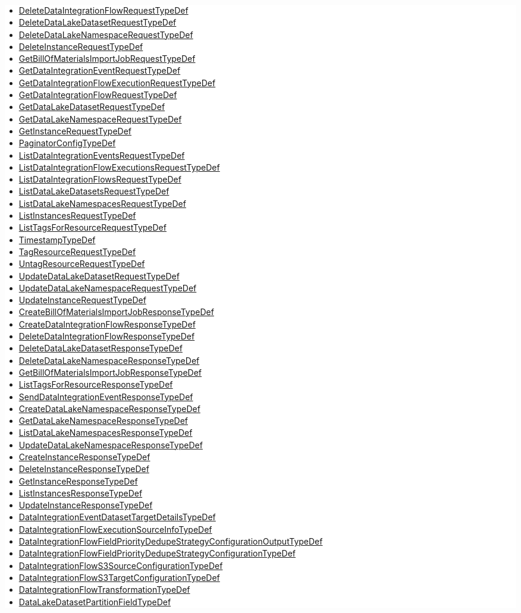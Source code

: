- [DeleteDataIntegrationFlowRequestTypeDef](./type_defs.md#deletedataintegrationflowrequesttypedef)
- [DeleteDataLakeDatasetRequestTypeDef](./type_defs.md#deletedatalakedatasetrequesttypedef)
- [DeleteDataLakeNamespaceRequestTypeDef](./type_defs.md#deletedatalakenamespacerequesttypedef)
- [DeleteInstanceRequestTypeDef](./type_defs.md#deleteinstancerequesttypedef)
- [GetBillOfMaterialsImportJobRequestTypeDef](./type_defs.md#getbillofmaterialsimportjobrequesttypedef)
- [GetDataIntegrationEventRequestTypeDef](./type_defs.md#getdataintegrationeventrequesttypedef)
- [GetDataIntegrationFlowExecutionRequestTypeDef](./type_defs.md#getdataintegrationflowexecutionrequesttypedef)
- [GetDataIntegrationFlowRequestTypeDef](./type_defs.md#getdataintegrationflowrequesttypedef)
- [GetDataLakeDatasetRequestTypeDef](./type_defs.md#getdatalakedatasetrequesttypedef)
- [GetDataLakeNamespaceRequestTypeDef](./type_defs.md#getdatalakenamespacerequesttypedef)
- [GetInstanceRequestTypeDef](./type_defs.md#getinstancerequesttypedef)
- [PaginatorConfigTypeDef](./type_defs.md#paginatorconfigtypedef)
- [ListDataIntegrationEventsRequestTypeDef](./type_defs.md#listdataintegrationeventsrequesttypedef)
- [ListDataIntegrationFlowExecutionsRequestTypeDef](./type_defs.md#listdataintegrationflowexecutionsrequesttypedef)
- [ListDataIntegrationFlowsRequestTypeDef](./type_defs.md#listdataintegrationflowsrequesttypedef)
- [ListDataLakeDatasetsRequestTypeDef](./type_defs.md#listdatalakedatasetsrequesttypedef)
- [ListDataLakeNamespacesRequestTypeDef](./type_defs.md#listdatalakenamespacesrequesttypedef)
- [ListInstancesRequestTypeDef](./type_defs.md#listinstancesrequesttypedef)
- [ListTagsForResourceRequestTypeDef](./type_defs.md#listtagsforresourcerequesttypedef)
- [TimestampTypeDef](./type_defs.md#timestamptypedef)
- [TagResourceRequestTypeDef](./type_defs.md#tagresourcerequesttypedef)
- [UntagResourceRequestTypeDef](./type_defs.md#untagresourcerequesttypedef)
- [UpdateDataLakeDatasetRequestTypeDef](./type_defs.md#updatedatalakedatasetrequesttypedef)
- [UpdateDataLakeNamespaceRequestTypeDef](./type_defs.md#updatedatalakenamespacerequesttypedef)
- [UpdateInstanceRequestTypeDef](./type_defs.md#updateinstancerequesttypedef)
- [CreateBillOfMaterialsImportJobResponseTypeDef](./type_defs.md#createbillofmaterialsimportjobresponsetypedef)
- [CreateDataIntegrationFlowResponseTypeDef](./type_defs.md#createdataintegrationflowresponsetypedef)
- [DeleteDataIntegrationFlowResponseTypeDef](./type_defs.md#deletedataintegrationflowresponsetypedef)
- [DeleteDataLakeDatasetResponseTypeDef](./type_defs.md#deletedatalakedatasetresponsetypedef)
- [DeleteDataLakeNamespaceResponseTypeDef](./type_defs.md#deletedatalakenamespaceresponsetypedef)
- [GetBillOfMaterialsImportJobResponseTypeDef](./type_defs.md#getbillofmaterialsimportjobresponsetypedef)
- [ListTagsForResourceResponseTypeDef](./type_defs.md#listtagsforresourceresponsetypedef)
- [SendDataIntegrationEventResponseTypeDef](./type_defs.md#senddataintegrationeventresponsetypedef)
- [CreateDataLakeNamespaceResponseTypeDef](./type_defs.md#createdatalakenamespaceresponsetypedef)
- [GetDataLakeNamespaceResponseTypeDef](./type_defs.md#getdatalakenamespaceresponsetypedef)
- [ListDataLakeNamespacesResponseTypeDef](./type_defs.md#listdatalakenamespacesresponsetypedef)
- [UpdateDataLakeNamespaceResponseTypeDef](./type_defs.md#updatedatalakenamespaceresponsetypedef)
- [CreateInstanceResponseTypeDef](./type_defs.md#createinstanceresponsetypedef)
- [DeleteInstanceResponseTypeDef](./type_defs.md#deleteinstanceresponsetypedef)
- [GetInstanceResponseTypeDef](./type_defs.md#getinstanceresponsetypedef)
- [ListInstancesResponseTypeDef](./type_defs.md#listinstancesresponsetypedef)
- [UpdateInstanceResponseTypeDef](./type_defs.md#updateinstanceresponsetypedef)
- [DataIntegrationEventDatasetTargetDetailsTypeDef](./type_defs.md#dataintegrationeventdatasettargetdetailstypedef)
- [DataIntegrationFlowExecutionSourceInfoTypeDef](./type_defs.md#dataintegrationflowexecutionsourceinfotypedef)
- [DataIntegrationFlowFieldPriorityDedupeStrategyConfigurationOutputTypeDef](./type_defs.md#dataintegrationflowfieldprioritydedupestrategyconfigurationoutputtypedef)
- [DataIntegrationFlowFieldPriorityDedupeStrategyConfigurationTypeDef](./type_defs.md#dataintegrationflowfieldprioritydedupestrategyconfigurationtypedef)
- [DataIntegrationFlowS3SourceConfigurationTypeDef](./type_defs.md#dataintegrationflows3sourceconfigurationtypedef)
- [DataIntegrationFlowS3TargetConfigurationTypeDef](./type_defs.md#dataintegrationflows3targetconfigurationtypedef)
- [DataIntegrationFlowTransformationTypeDef](./type_defs.md#dataintegrationflowtransformationtypedef)
- [DataLakeDatasetPartitionFieldTypeDef](./type_defs.md#datalakedatasetpartitionfieldtypedef)